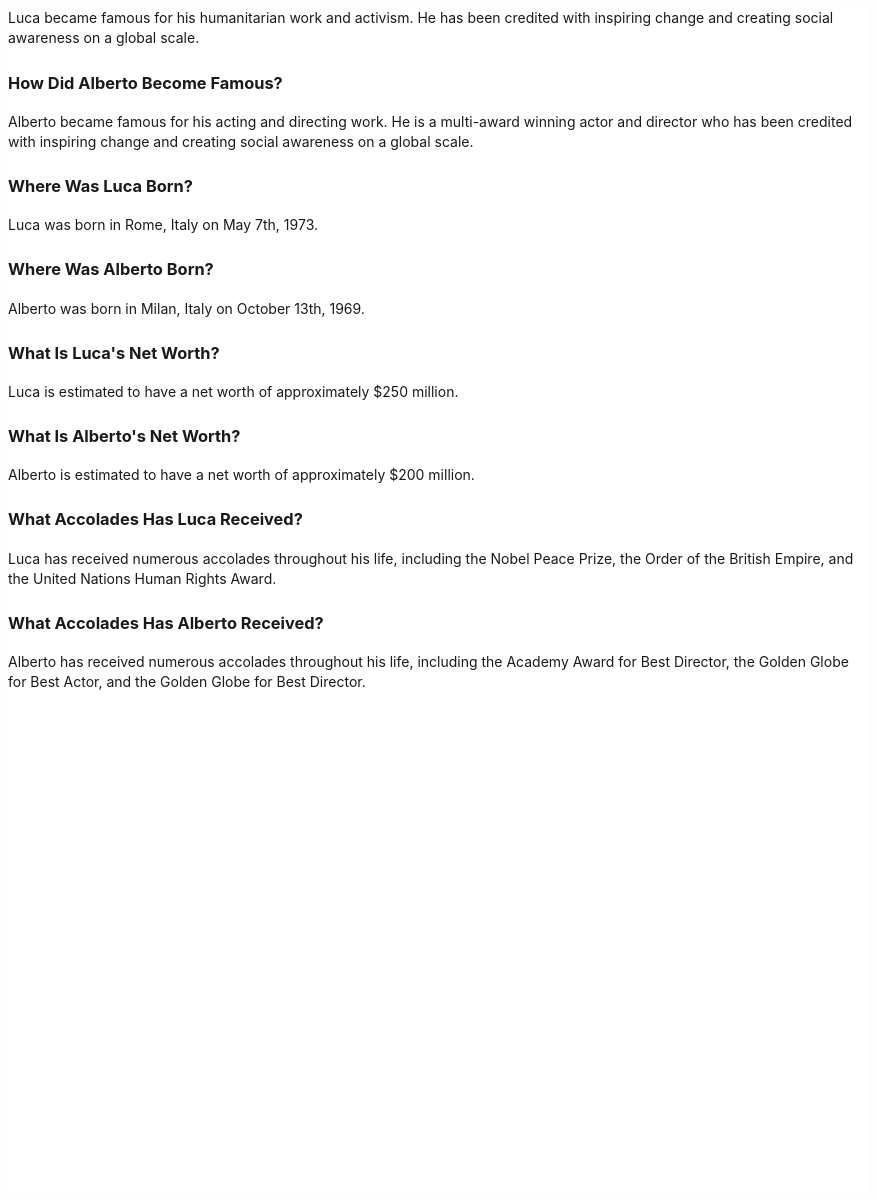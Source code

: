 Luca became famous for his humanitarian work and activism. He has been credited with inspiring change and creating social awareness on a global scale. 

<h3>How Did Alberto Become Famous?</h3>

Alberto became famous for his acting and directing work. He is a multi-award winning actor and director who has been credited with inspiring change and creating social awareness on a global scale. 

<h3>Where Was Luca Born?</h3>

Luca was born in Rome, Italy on May 7th, 1973. 

<h3>Where Was Alberto Born?</h3>

Alberto was born in Milan, Italy on October 13th, 1969. 

<h3>What Is Luca's Net Worth?</h3>

Luca is estimated to have a net worth of approximately $250 million. 

<h3>What Is Alberto's Net Worth?</h3>

Alberto is estimated to have a net worth of approximately $200 million. 

<h3>What Accolades Has Luca Received?</h3>

Luca has received numerous accolades throughout his life, including the Nobel Peace Prize, the Order of the British Empire, and the United Nations Human Rights Award. 

<h3>What Accolades Has Alberto Received?</h3>

Alberto has received numerous accolades throughout his life, including the Academy Award for Best Director, the Golden Globe for Best Actor, and the Golden Globe for Best Director.

<div style="position: relative; padding-bottom: 56.25%; overflow: hidden"><iframe src="https://www.youtube.com/embed/BWeLKQnKXbc" frameborder="0" allow="accelerometer; autoplay; clipboard-write; encrypted-media; gyroscope; picture-in-picture; web-share" allowfullscreen style="position: absolute; top: 0; left: 0; width: 100%; height: 100%;"></iframe>
</div>